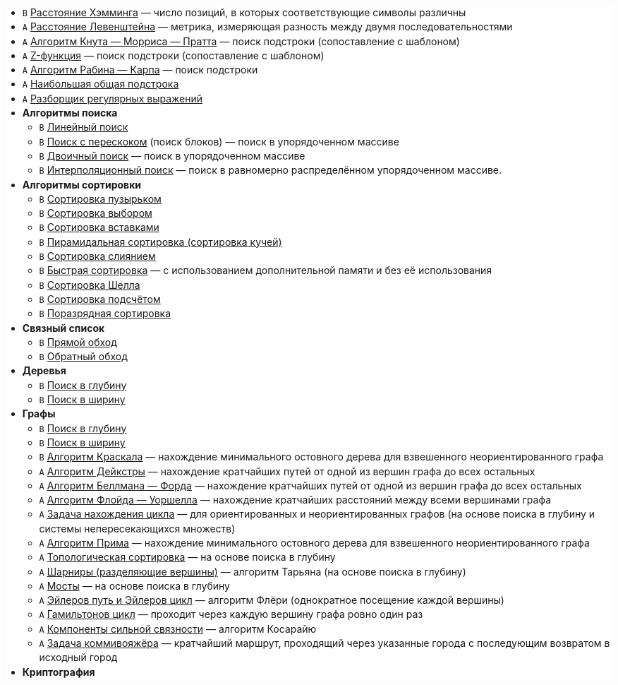   * `B` [Расстояние Хэмминга](src/algorithms/string/hamming-distance) — число позиций, в которых соответствующие символы различны
  * `A` [Расстояние Левенштейна](src/algorithms/string/levenshtein-distance) — метрика, измеряющая разность между двумя последовательностями
  * `A` [Алгоритм Кнута — Морриса — Пратта](src/algorithms/string/knuth-morris-pratt) — поиск подстроки (сопоставление с шаблоном)
  * `A` [Z-функция](src/algorithms/string/z-algorithm) — поиск подстроки (сопоставление с шаблоном)
  * `A` [Алгоритм Рабина — Карпа](src/algorithms/string/rabin-karp) — поиск подстроки
  * `A` [Наибольшая общая подстрока](src/algorithms/string/longest-common-substring)
  * `A` [Разборщик регулярных выражений](src/algorithms/string/regular-expression-matching)
* **Алгоритмы поиска**
  * `B` [Линейный поиск](src/algorithms/search/linear-search)
  * `B` [Поиск с перескоком](src/algorithms/search/jump-search) (поиск блоков) — поиск в упорядоченном массиве
  * `B` [Двоичный поиск](src/algorithms/search/binary-search) — поиск в упорядоченном массиве
  * `B` [Интерполяционный поиск](src/algorithms/search/interpolation-search) — поиск в равномерно распределённом упорядоченном массиве.
* **Алгоритмы сортировки**
  * `B` [Сортировка пузырьком](src/algorithms/sorting/bubble-sort)
  * `B` [Сортировка выбором](src/algorithms/sorting/selection-sort)
  * `B` [Сортировка вставками](src/algorithms/sorting/insertion-sort)
  * `B` [Пирамидальная сортировка (сортировка кучей)](src/algorithms/sorting/heap-sort)
  * `B` [Сортировка слиянием](src/algorithms/sorting/merge-sort)
  * `B` [Быстрая сортировка](src/algorithms/sorting/quick-sort) — с использованием дополнительной памяти и без её использования
  * `B` [Сортировка Шелла](src/algorithms/sorting/shell-sort)
  * `B` [Сортировка подсчётом](src/algorithms/sorting/counting-sort)
  * `B` [Поразрядная сортировка](src/algorithms/sorting/radix-sort)
* **Связный список**
  * `B` [Прямой обход](src/algorithms/linked-list/traversal)
  * `B` [Обратный обход](src/algorithms/linked-list/reverse-traversal)
* **Деревья**
  * `B` [Поиск в глубину](src/algorithms/tree/depth-first-search)
  * `B` [Поиск в ширину](src/algorithms/tree/breadth-first-search)
* **Графы**
  * `B` [Поиск в глубину](src/algorithms/graph/depth-first-search)
  * `B` [Поиск в ширину](src/algorithms/graph/breadth-first-search)
  * `B` [Алгоритм Краскала](src/algorithms/graph/kruskal) — нахождение минимального остовного дерева для взвешенного неориентированного графа
  * `A` [Алгоритм Дейкстры](src/algorithms/graph/dijkstra) — нахождение кратчайших путей от одной из вершин графа до всех остальных
  * `A` [Алгоритм Беллмана — Форда](src/algorithms/graph/bellman-ford) — нахождение кратчайших путей от одной из вершин графа до всех остальных
  * `A` [Алгоритм Флойда — Уоршелла](src/algorithms/graph/floyd-warshall) — нахождение кратчайших расстояний между всеми вершинами графа
  * `A` [Задача нахождения цикла](src/algorithms/graph/detect-cycle) — для ориентированных и неориентированных графов (на основе поиска в глубину и системы непересекающихся множеств)
  * `A` [Алгоритм Прима](src/algorithms/graph/prim) — нахождение минимального остовного дерева для взвешенного неориентированного графа
  * `A` [Топологическая сортировка](src/algorithms/graph/topological-sorting) — на основе поиска в глубину
  * `A` [Шарниры (разделяющие вершины)](src/algorithms/graph/articulation-points) — алгоритм Тарьяна (на основе поиска в глубину)
  * `A` [Мосты](src/algorithms/graph/bridges) — на основе поиска в глубину
  * `A` [Эйлеров путь и Эйлеров цикл](src/algorithms/graph/eulerian-path) — алгоритм Флёри (однократное посещение каждой вершины)
  * `A` [Гамильтонов цикл](src/algorithms/graph/hamiltonian-cycle) — проходит через каждую вершину графа ровно один раз
  * `A` [Компоненты сильной связности](src/algorithms/graph/strongly-connected-components) — алгоритм Косарайю
  * `A` [Задача коммивояжёра](src/algorithms/graph/travelling-salesman) — кратчайший маршрут, проходящий через указанные города с последующим возвратом в исходный город
* **Криптография**
